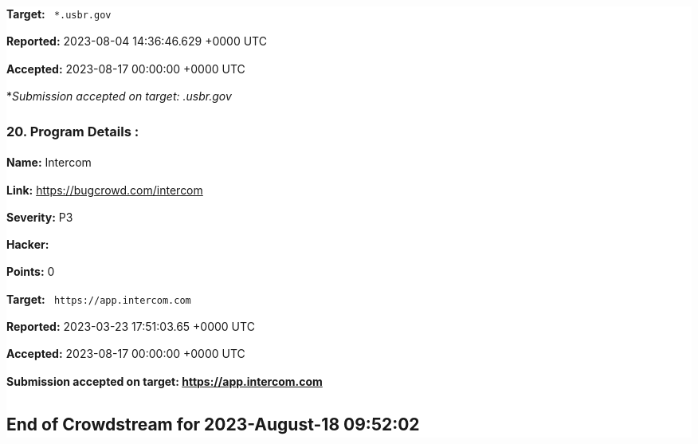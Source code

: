  **Target:** ` *.usbr.gov` 

 **Reported:** 2023-08-04 14:36:46.629 +0000 UTC 

 **Accepted:** 2023-08-17 00:00:00 +0000 UTC 

 **Submission accepted on target: *.usbr.gov** 

### 20. Program Details : 

**Name:** Intercom 

 **Link:** <https://bugcrowd.com/intercom> 

 **Severity:** P3 

 **Hacker:**  

 **Points:** 0 

 **Target:** ` https://app.intercom.com` 

 **Reported:** 2023-03-23 17:51:03.65 +0000 UTC 

 **Accepted:** 2023-08-17 00:00:00 +0000 UTC 

 **Submission accepted on target: https://app.intercom.com** 

## End of Crowdstream for 2023-August-18 09:52:02
